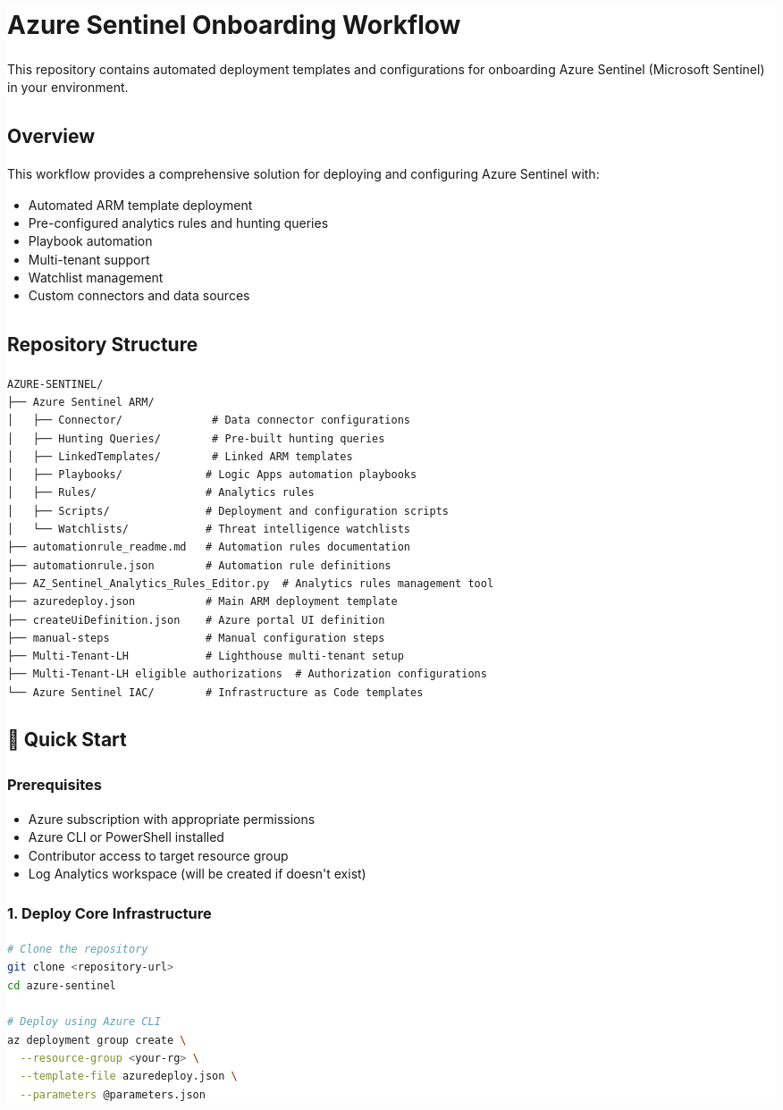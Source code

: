# Azure Sentinel Onboarding Workflow

This repository contains automated deployment templates and configurations for onboarding Azure Sentinel (Microsoft Sentinel) in your environment.

## Overview

This workflow provides a comprehensive solution for deploying and configuring Azure Sentinel with:
- Automated ARM template deployment
- Pre-configured analytics rules and hunting queries
- Playbook automation
- Multi-tenant support
- Watchlist management
- Custom connectors and data sources

## Repository Structure

```
AZURE-SENTINEL/
├── Azure Sentinel ARM/
│   ├── Connector/              # Data connector configurations
│   ├── Hunting Queries/        # Pre-built hunting queries
│   ├── LinkedTemplates/        # Linked ARM templates
│   ├── Playbooks/             # Logic Apps automation playbooks
│   ├── Rules/                 # Analytics rules
│   ├── Scripts/               # Deployment and configuration scripts
│   └── Watchlists/            # Threat intelligence watchlists
├── automationrule_readme.md   # Automation rules documentation
├── automationrule.json        # Automation rule definitions
├── AZ_Sentinel_Analytics_Rules_Editor.py  # Analytics rules management tool
├── azuredeploy.json           # Main ARM deployment template
├── createUiDefinition.json    # Azure portal UI definition
├── manual-steps               # Manual configuration steps
├── Multi-Tenant-LH            # Lighthouse multi-tenant setup
├── Multi-Tenant-LH eligible authorizations  # Authorization configurations
└── Azure Sentinel IAC/        # Infrastructure as Code templates
```

## 🚀 Quick Start

### Prerequisites

- Azure subscription with appropriate permissions
- Azure CLI or PowerShell installed
- Contributor access to target resource group
- Log Analytics workspace (will be created if doesn't exist)

### 1. Deploy Core Infrastructure

```bash
# Clone the repository
git clone <repository-url>
cd azure-sentinel

# Deploy using Azure CLI
az deployment group create \
  --resource-group <your-rg> \
  --template-file azuredeploy.json \
  --parameters @parameters.json
```
